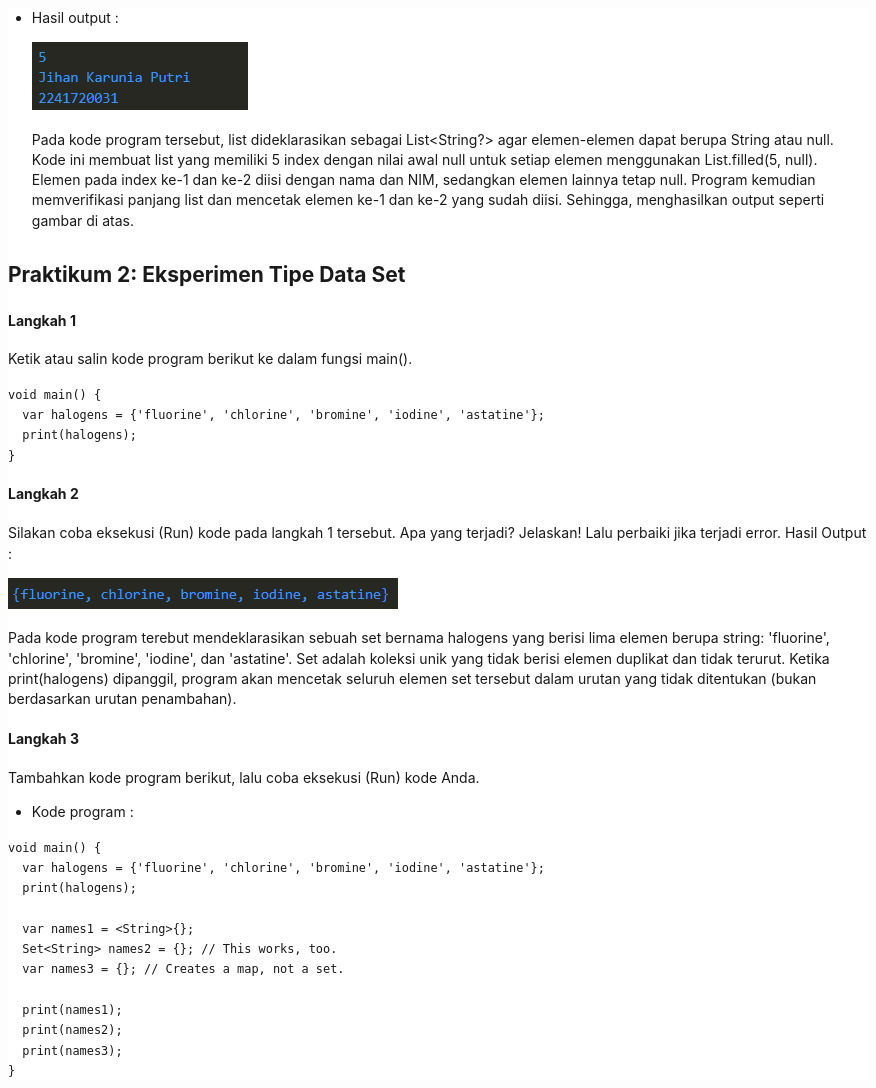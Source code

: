 - Hasil output :

    <img src = img4/2.png>

    Pada kode program tersebut, list dideklarasikan sebagai List<String?> agar elemen-elemen dapat berupa String atau null. Kode ini membuat list yang memiliki 5 index dengan nilai awal null untuk setiap elemen menggunakan List.filled(5, null). Elemen pada index ke-1 dan ke-2 diisi dengan nama dan NIM, sedangkan elemen lainnya tetap null. Program kemudian memverifikasi panjang list dan mencetak elemen ke-1 dan ke-2 yang sudah diisi. Sehingga, menghasilkan output seperti gambar di atas.

## Praktikum 2: Eksperimen Tipe Data Set
#### Langkah 1
Ketik atau salin kode program berikut ke dalam fungsi main().
```
void main() {
  var halogens = {'fluorine', 'chlorine', 'bromine', 'iodine', 'astatine'};
  print(halogens);
}
```

#### Langkah 2
Silakan coba eksekusi (Run) kode pada langkah 1 tersebut. Apa yang terjadi? Jelaskan! Lalu perbaiki jika terjadi error.
Hasil Output :

  <img src = img4/3.png>

  Pada kode program terebut mendeklarasikan sebuah set bernama halogens yang berisi lima elemen berupa string: 'fluorine', 'chlorine', 'bromine', 'iodine', dan 'astatine'. Set adalah koleksi unik yang tidak berisi elemen duplikat dan tidak terurut. Ketika print(halogens) dipanggil, program akan mencetak seluruh elemen set tersebut dalam urutan yang tidak ditentukan (bukan berdasarkan urutan penambahan).

#### Langkah 3
Tambahkan kode program berikut, lalu coba eksekusi (Run) kode Anda.
- Kode program :
```
void main() {
  var halogens = {'fluorine', 'chlorine', 'bromine', 'iodine', 'astatine'};
  print(halogens);

  var names1 = <String>{};
  Set<String> names2 = {}; // This works, too.
  var names3 = {}; // Creates a map, not a set.

  print(names1);
  print(names2);
  print(names3);
}
```
